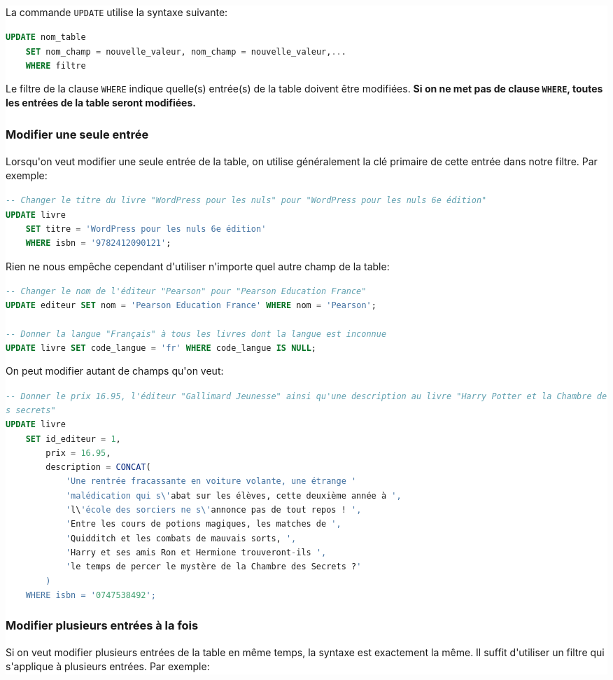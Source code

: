 La commande `UPDATE` utilise la syntaxe suivante:

```sql
UPDATE nom_table
    SET nom_champ = nouvelle_valeur, nom_champ = nouvelle_valeur,...
    WHERE filtre
```

Le filtre de la clause `WHERE` indique quelle(s) entrée(s) de la table doivent être modifiées. **Si on ne met pas de clause `WHERE`, toutes les entrées de la table seront modifiées.**

### Modifier une seule entrée

Lorsqu'on veut modifier une seule entrée de la table, on utilise généralement la clé primaire de cette entrée dans notre filtre. Par exemple:

```sql
-- Changer le titre du livre "WordPress pour les nuls" pour "WordPress pour les nuls 6e édition"
UPDATE livre
    SET titre = 'WordPress pour les nuls 6e édition'
    WHERE isbn = '9782412090121';
```

Rien ne nous empêche cependant d'utiliser n'importe quel autre champ de la table:

```sql
-- Changer le nom de l'éditeur "Pearson" pour "Pearson Education France"
UPDATE editeur SET nom = 'Pearson Education France' WHERE nom = 'Pearson';

-- Donner la langue "Français" à tous les livres dont la langue est inconnue
UPDATE livre SET code_langue = 'fr' WHERE code_langue IS NULL;
```

On peut modifier autant de champs qu'on veut:

```sql
-- Donner le prix 16.95, l'éditeur "Gallimard Jeunesse" ainsi qu'une description au livre "Harry Potter et la Chambre des secrets"
UPDATE livre
    SET id_editeur = 1,
        prix = 16.95,
        description = CONCAT(
            'Une rentrée fracassante en voiture volante, une étrange '
            'malédication qui s\'abat sur les élèves, cette deuxième année à ',
            'l\'école des sorciers ne s\'annonce pas de tout repos ! ',
            'Entre les cours de potions magiques, les matches de ', 
            'Quidditch et les combats de mauvais sorts, ',
            'Harry et ses amis Ron et Hermione trouveront-ils ',
            'le temps de percer le mystère de la Chambre des Secrets ?'
        )
    WHERE isbn = '0747538492';
```

### Modifier plusieurs entrées à la fois

Si on veut modifier plusieurs entrées de la table en même temps, la syntaxe est exactement la même. Il suffit d'utiliser un filtre qui s'applique à plusieurs entrées. Par exemple:
